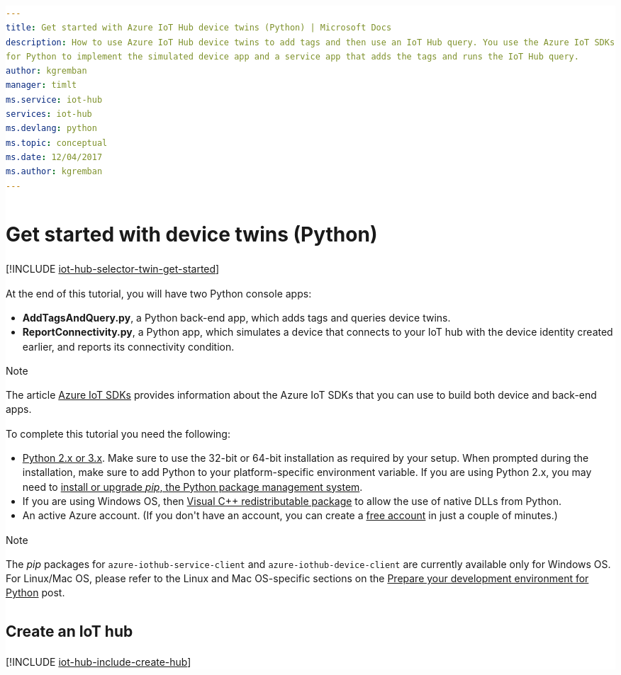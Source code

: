 ```yaml
---
title: Get started with Azure IoT Hub device twins (Python) | Microsoft Docs
description: How to use Azure IoT Hub device twins to add tags and then use an IoT Hub query. You use the Azure IoT SDKs for Python to implement the simulated device app and a service app that adds the tags and runs the IoT Hub query.
author: kgremban
manager: timlt
ms.service: iot-hub
services: iot-hub
ms.devlang: python
ms.topic: conceptual
ms.date: 12/04/2017
ms.author: kgremban
---
```


# Get started with device twins (Python)
[!INCLUDE [iot-hub-selector-twin-get-started](../../includes/iot-hub-selector-twin-get-started.md)]

At the end of this tutorial, you will have two Python console apps:

* **AddTagsAndQuery.py**, a Python back-end app, which adds tags and queries device twins.
* **ReportConnectivity.py**, a Python app, which simulates a device that connects to your IoT hub with the device identity created earlier, and reports its connectivity condition.

> [!NOTE]
> The article [Azure IoT SDKs][lnk-hub-sdks] provides information about the Azure IoT SDKs that you can use to build both device and back-end apps.
> 
> 

To complete this tutorial you need the following:

* [Python 2.x or 3.x][lnk-python-download]. Make sure to use the 32-bit or 64-bit installation as required by your setup. When prompted during the installation, make sure to add Python to your platform-specific environment variable. If you are using Python 2.x, you may need to [install or upgrade *pip*, the Python package management system][lnk-install-pip].
* If you are using Windows OS, then [Visual C++ redistributable package][lnk-visual-c-redist] to allow the use of native DLLs from Python.
* An active Azure account. (If you don't have an account, you can create a [free account][lnk-free-trial] in just a couple of minutes.)

> [!NOTE]
> The *pip* packages for `azure-iothub-service-client` and `azure-iothub-device-client` are currently available only for Windows OS. For Linux/Mac OS, please refer to the Linux and Mac OS-specific sections on the [Prepare your development environment for Python][lnk-python-devbox] post.
> 

## Create an IoT hub

[!INCLUDE [iot-hub-include-create-hub](../../includes/iot-hub-include-create-hub.md)]


[1]: media/iot-hub-python-twin-getstarted/1.png
[2]: media/iot-hub-python-twin-getstarted/2.png
[3]: media/iot-hub-python-twin-getstarted/3.png
[lnk-hub-sdks]: iot-hub-devguide-sdks.md
[lnk-free-trial]: http://azure.microsoft.com/pricing/free-trial/
[lnk-python-download]: https://www.python.org/downloads/
[lnk-visual-c-redist]: http://www.microsoft.com/download/confirmation.aspx?id=48145
[lnk-install-pip]: https://pip.pypa.io/en/stable/installing/
[lnk-python-devbox]: https://github.com/Azure/azure-iot-sdk-python/blob/master/doc/python-devbox-setup.md
[lnk-d2c]: iot-hub-devguide-messaging.md#device-to-cloud-messages
[lnk-methods]: iot-hub-devguide-direct-methods.md
[lnk-twins]: iot-hub-devguide-device-twins.md
[lnk-query]: iot-hub-devguide-query-language.md
[lnk-identity]: iot-hub-devguide-identity-registry.md
[lnk-iothub-getstarted]: quickstart-send-telemetry-python.md
[lnk-device-management]: iot-hub-node-node-device-management-get-started.md
[lnk-iot-edge]: ../iot-edge/quickstart-linux.md
[lnk-connect-device]: https://azure.microsoft.com/develop/iot/
[lnk-twin-how-to-configure]: tutorial-device-twins.md
[lnk-dev-setup]: https://github.com/Azure/azure-iot-sdk-node/tree/master/doc/node-devbox-setup.md
[lnk-methods-tutorial]: quickstart-control-device-node.md
[lnk-devguide-mqtt]: iot-hub-mqtt-support.md